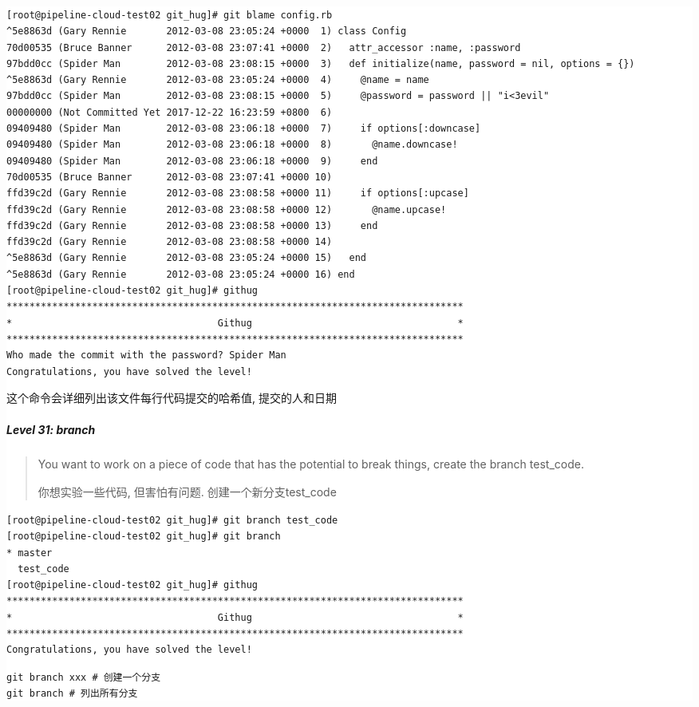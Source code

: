 ```shell
[root@pipeline-cloud-test02 git_hug]# git blame config.rb
^5e8863d (Gary Rennie       2012-03-08 23:05:24 +0000  1) class Config
70d00535 (Bruce Banner      2012-03-08 23:07:41 +0000  2)   attr_accessor :name, :password
97bdd0cc (Spider Man        2012-03-08 23:08:15 +0000  3)   def initialize(name, password = nil, options = {})
^5e8863d (Gary Rennie       2012-03-08 23:05:24 +0000  4)     @name = name
97bdd0cc (Spider Man        2012-03-08 23:08:15 +0000  5)     @password = password || "i<3evil"
00000000 (Not Committed Yet 2017-12-22 16:23:59 +0800  6)
09409480 (Spider Man        2012-03-08 23:06:18 +0000  7)     if options[:downcase]
09409480 (Spider Man        2012-03-08 23:06:18 +0000  8)       @name.downcase!
09409480 (Spider Man        2012-03-08 23:06:18 +0000  9)     end
70d00535 (Bruce Banner      2012-03-08 23:07:41 +0000 10)
ffd39c2d (Gary Rennie       2012-03-08 23:08:58 +0000 11)     if options[:upcase]
ffd39c2d (Gary Rennie       2012-03-08 23:08:58 +0000 12)       @name.upcase!
ffd39c2d (Gary Rennie       2012-03-08 23:08:58 +0000 13)     end
ffd39c2d (Gary Rennie       2012-03-08 23:08:58 +0000 14)
^5e8863d (Gary Rennie       2012-03-08 23:05:24 +0000 15)   end
^5e8863d (Gary Rennie       2012-03-08 23:05:24 +0000 16) end
[root@pipeline-cloud-test02 git_hug]# githug
********************************************************************************
*                                    Githug                                    *
********************************************************************************
Who made the commit with the password? Spider Man
Congratulations, you have solved the level!
```

这个命令会详细列出该文件每行代码提交的哈希值, 提交的人和日期



##### Level 31: branch

> You want to work on a piece of code that has the potential to break things, create the branch test_code.
>
> 你想实验一些代码, 但害怕有问题. 创建一个新分支test_code

```shell
[root@pipeline-cloud-test02 git_hug]# git branch test_code
[root@pipeline-cloud-test02 git_hug]# git branch
* master
  test_code
[root@pipeline-cloud-test02 git_hug]# githug
********************************************************************************
*                                    Githug                                    *
********************************************************************************
Congratulations, you have solved the level!
```

```shell
git branch xxx # 创建一个分支
git branch # 列出所有分支
```

